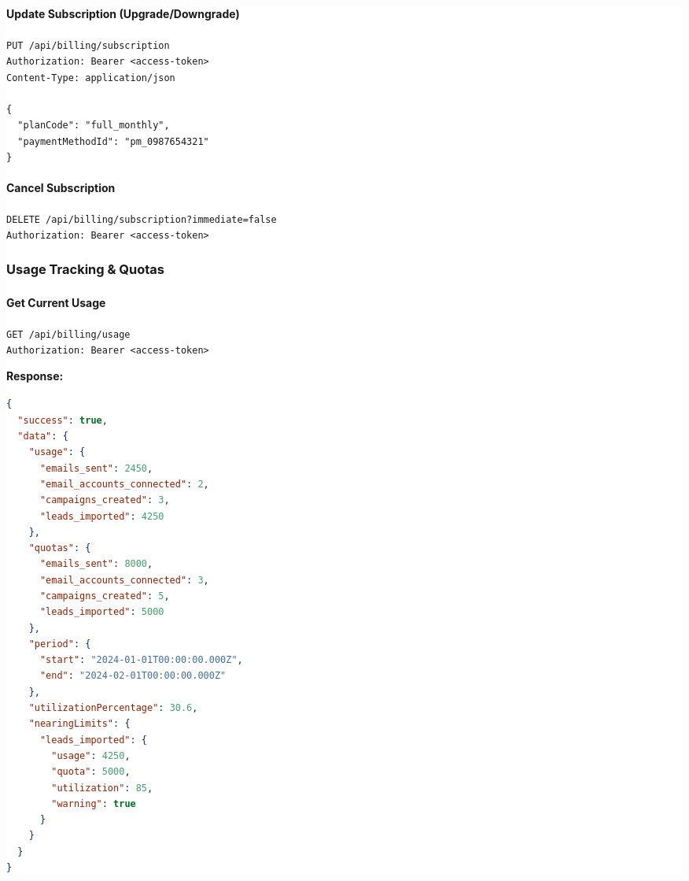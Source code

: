 #### Update Subscription (Upgrade/Downgrade)
```http
PUT /api/billing/subscription
Authorization: Bearer <access-token>
Content-Type: application/json

{
  "planCode": "full_monthly",
  "paymentMethodId": "pm_0987654321"
}
```

#### Cancel Subscription
```http
DELETE /api/billing/subscription?immediate=false
Authorization: Bearer <access-token>
```

### Usage Tracking & Quotas

#### Get Current Usage
```http
GET /api/billing/usage
Authorization: Bearer <access-token>
```

**Response:**
```json
{
  "success": true,
  "data": {
    "usage": {
      "emails_sent": 2450,
      "email_accounts_connected": 2,
      "campaigns_created": 3,
      "leads_imported": 4250
    },
    "quotas": {
      "emails_sent": 8000,
      "email_accounts_connected": 3,
      "campaigns_created": 5,
      "leads_imported": 5000
    },
    "period": {
      "start": "2024-01-01T00:00:00.000Z",
      "end": "2024-02-01T00:00:00.000Z"
    },
    "utilizationPercentage": 30.6,
    "nearingLimits": {
      "leads_imported": {
        "usage": 4250,
        "quota": 5000,
        "utilization": 85,
        "warning": true
      }
    }
  }
}
```
